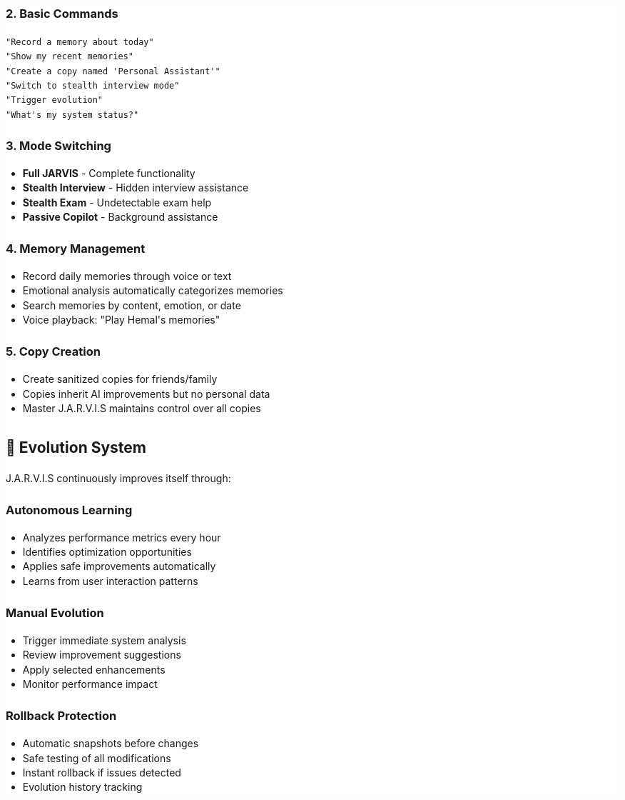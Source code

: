 ### 2. Basic Commands
```
"Record a memory about today"
"Show my recent memories"
"Create a copy named 'Personal Assistant'"
"Switch to stealth interview mode"
"Trigger evolution"
"What's my system status?"
```

### 3. Mode Switching
- **Full JARVIS** - Complete functionality
- **Stealth Interview** - Hidden interview assistance
- **Stealth Exam** - Undetectable exam help
- **Passive Copilot** - Background assistance

### 4. Memory Management
- Record daily memories through voice or text
- Emotional analysis automatically categorizes memories
- Search memories by content, emotion, or date
- Voice playback: "Play Hemal's memories"

### 5. Copy Creation
- Create sanitized copies for friends/family
- Copies inherit AI improvements but no personal data
- Master J.A.R.V.I.S maintains control over all copies

## 🧬 Evolution System

J.A.R.V.I.S continuously improves itself through:

### Autonomous Learning
- Analyzes performance metrics every hour
- Identifies optimization opportunities
- Applies safe improvements automatically
- Learns from user interaction patterns

### Manual Evolution
- Trigger immediate system analysis
- Review improvement suggestions
- Apply selected enhancements
- Monitor performance impact

### Rollback Protection
- Automatic snapshots before changes
- Safe testing of all modifications
- Instant rollback if issues detected
- Evolution history tracking
